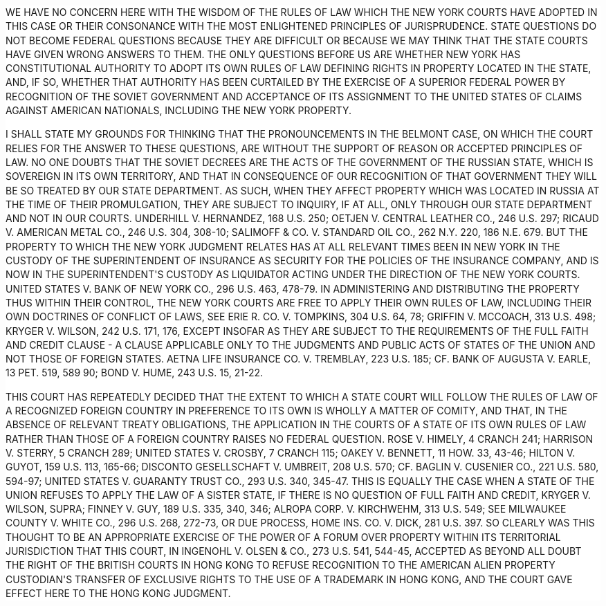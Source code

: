 WE HAVE NO CONCERN HERE WITH THE WISDOM OF THE RULES OF LAW WHICH THE NEW YORK COURTS HAVE ADOPTED IN THIS CASE OR THEIR CONSONANCE WITH THE MOST ENLIGHTENED PRINCIPLES OF JURISPRUDENCE.  STATE QUESTIONS DO NOT BECOME FEDERAL QUESTIONS BECAUSE THEY ARE DIFFICULT OR BECAUSE WE MAY THINK THAT THE STATE COURTS HAVE GIVEN WRONG ANSWERS TO THEM.  THE ONLY QUESTIONS BEFORE US ARE WHETHER NEW YORK HAS CONSTITUTIONAL AUTHORITY TO ADOPT ITS OWN RULES OF LAW DEFINING RIGHTS IN PROPERTY LOCATED IN THE STATE, AND, IF SO, WHETHER THAT AUTHORITY HAS BEEN CURTAILED BY THE EXERCISE OF A SUPERIOR FEDERAL POWER BY RECOGNITION OF THE SOVIET GOVERNMENT AND ACCEPTANCE OF ITS ASSIGNMENT TO THE UNITED STATES OF CLAIMS AGAINST AMERICAN NATIONALS, INCLUDING THE NEW YORK PROPERTY.

I SHALL STATE MY GROUNDS FOR THINKING THAT THE PRONOUNCEMENTS IN THE BELMONT CASE, ON WHICH THE COURT RELIES FOR THE ANSWER TO THESE QUESTIONS, ARE WITHOUT THE SUPPORT OF REASON OR ACCEPTED PRINCIPLES OF LAW.  NO ONE DOUBTS THAT THE SOVIET DECREES ARE THE ACTS OF THE GOVERNMENT OF THE RUSSIAN STATE, WHICH IS SOVEREIGN IN ITS OWN TERRITORY, AND THAT IN CONSEQUENCE OF OUR RECOGNITION OF THAT GOVERNMENT THEY WILL BE SO TREATED BY OUR STATE DEPARTMENT.  AS SUCH, WHEN THEY AFFECT PROPERTY WHICH WAS LOCATED IN RUSSIA AT THE TIME OF THEIR PROMULGATION, THEY ARE SUBJECT TO INQUIRY, IF AT ALL, ONLY THROUGH OUR STATE DEPARTMENT AND NOT IN OUR COURTS.  UNDERHILL V. HERNANDEZ, 168 U.S. 250; OETJEN V. CENTRAL LEATHER CO., 246 U.S. 297; RICAUD V. AMERICAN METAL CO., 246 U.S. 304, 308-10; SALIMOFF & CO. V. STANDARD OIL CO., 262 N.Y. 220, 186 N.E. 679.  BUT THE PROPERTY TO WHICH THE NEW YORK JUDGMENT RELATES HAS AT ALL RELEVANT TIMES BEEN IN NEW YORK IN THE CUSTODY OF THE SUPERINTENDENT OF INSURANCE AS SECURITY FOR THE POLICIES OF THE INSURANCE COMPANY, AND IS NOW IN THE SUPERINTENDENT'S CUSTODY AS LIQUIDATOR ACTING UNDER THE DIRECTION OF THE NEW YORK COURTS.  UNITED STATES V. BANK OF NEW YORK CO., 296 U.S. 463, 478-79.  IN ADMINISTERING AND DISTRIBUTING THE PROPERTY THUS WITHIN THEIR CONTROL, THE NEW YORK COURTS ARE FREE TO APPLY THEIR OWN RULES OF LAW, INCLUDING THEIR OWN DOCTRINES OF CONFLICT OF LAWS, SEE ERIE R. CO. V. TOMPKINS, 304 U.S. 64, 78; GRIFFIN V. MCCOACH, 313 U.S. 498; KRYGER V. WILSON, 242 U.S. 171, 176, EXCEPT INSOFAR AS THEY ARE SUBJECT TO THE REQUIREMENTS OF THE FULL FAITH AND CREDIT CLAUSE - A CLAUSE APPLICABLE ONLY TO THE JUDGMENTS AND PUBLIC ACTS OF STATES OF THE UNION AND NOT THOSE OF FOREIGN STATES.  AETNA LIFE INSURANCE CO. V. TREMBLAY, 223 U.S. 185; CF. BANK OF AUGUSTA V. EARLE, 13 PET. 519, 589 90; BOND V. HUME, 243 U.S. 15, 21-22.

THIS COURT HAS REPEATEDLY DECIDED THAT THE EXTENT TO WHICH A STATE COURT WILL FOLLOW THE RULES OF LAW OF A RECOGNIZED FOREIGN COUNTRY IN PREFERENCE TO ITS OWN IS WHOLLY A MATTER OF COMITY, AND THAT, IN THE ABSENCE OF RELEVANT TREATY OBLIGATIONS, THE APPLICATION IN THE COURTS OF A STATE OF ITS OWN RULES OF LAW RATHER THAN THOSE OF A FOREIGN COUNTRY RAISES NO FEDERAL QUESTION.  ROSE V. HIMELY, 4 CRANCH 241; HARRISON V. STERRY, 5 CRANCH 289; UNITED STATES V. CROSBY, 7 CRANCH 115; OAKEY V. BENNETT, 11 HOW.  33, 43-46; HILTON V. GUYOT, 159 U.S. 113, 165-66; DISCONTO GESELLSCHAFT V. UMBREIT, 208 U.S. 570; CF. BAGLIN V. CUSENIER CO., 221 U.S. 580, 594-97; UNITED STATES V. GUARANTY TRUST CO., 293 U.S. 340, 345-47.  THIS IS EQUALLY THE CASE WHEN A STATE OF THE UNION REFUSES TO APPLY THE LAW OF A SISTER STATE, IF THERE IS NO QUESTION OF FULL FAITH AND CREDIT, KRYGER V. WILSON, SUPRA; FINNEY V. GUY, 189 U.S. 335, 340, 346; ALROPA CORP. V. KIRCHWEHM, 313 U.S. 549; SEE MILWAUKEE COUNTY V. WHITE CO., 296 U.S. 268, 272-73, OR DUE PROCESS, HOME INS. CO. V. DICK, 281 U.S. 397.  SO CLEARLY WAS THIS THOUGHT TO BE AN APPROPRIATE EXERCISE OF THE POWER OF A FORUM OVER PROPERTY WITHIN ITS TERRITORIAL JURISDICTION THAT THIS COURT, IN INGENOHL V. OLSEN & CO., 273 U.S. 541, 544-45, ACCEPTED AS BEYOND ALL DOUBT THE RIGHT OF THE BRITISH COURTS IN HONG KONG TO REFUSE RECOGNITION TO THE AMERICAN ALIEN PROPERTY CUSTODIAN'S TRANSFER OF EXCLUSIVE RIGHTS TO THE USE OF A TRADEMARK IN HONG KONG, AND THE COURT GAVE EFFECT HERE TO THE HONG KONG JUDGMENT.
